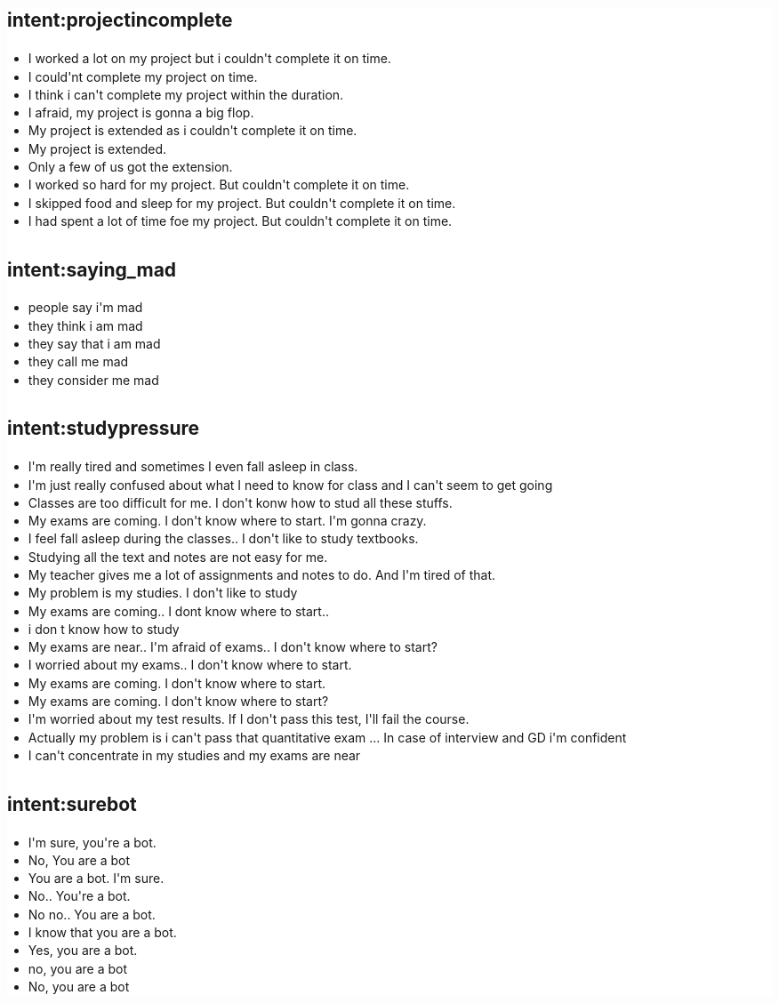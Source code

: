 ## intent:projectincomplete
- I worked a lot on my project but i couldn't complete it on time.
- I could'nt complete my project on time.
- I think i can't complete my project within the duration.
- I afraid, my project is gonna a big flop.
- My project is extended as i couldn't complete it on time.
- My project is extended.
- Only a few of us got the extension.
- I worked so hard for my project. But couldn't complete it on time.
- I skipped food and sleep for my project. But couldn't complete it on time.
- I had spent a lot of time foe my project. But couldn't complete it on time.

## intent:saying_mad
- people say i'm mad
- they think i am mad
- they say that i am mad
- they call me mad
- they consider me mad


## intent:studypressure
- I'm really tired and sometimes I even fall asleep in class.
- I'm just really confused about what I need to know for class and I can't seem to get going
- Classes are too difficult for me. I don't konw how to stud all these stuffs.
- My exams are coming. I don't know where to start. I'm gonna crazy.
- I feel fall asleep during the classes.. I don't like to study textbooks.
- Studying all the text and notes are not easy for me.
- My teacher gives me a lot of assignments and notes to do. And I'm tired of that.
- My problem is my studies. I don't like to study
- My exams are coming.. I dont know where to start..
- i don t know how to study
- My exams are near..  I'm afraid of exams.. I don't know where to start?
- I worried about my exams.. I don't know where to start.
- My exams are coming. I don't know where to start.
- My exams are coming. I don't know where to start?
- I'm worried about my test results. If I don't pass this test, I'll fail the course.
- Actually my problem is i can't pass that quantitative exam ... In case of interview and GD i'm confident
- I can't concentrate in my studies and my exams are near

## intent:surebot
- I'm sure, you're a bot.
- No, You are a bot
- You are a bot. I'm sure.
- No.. You're a bot.
- No no.. You are a bot.
- I know that you are a bot.
- Yes, you are a bot.
- no, you are a bot
- No, you are a bot
